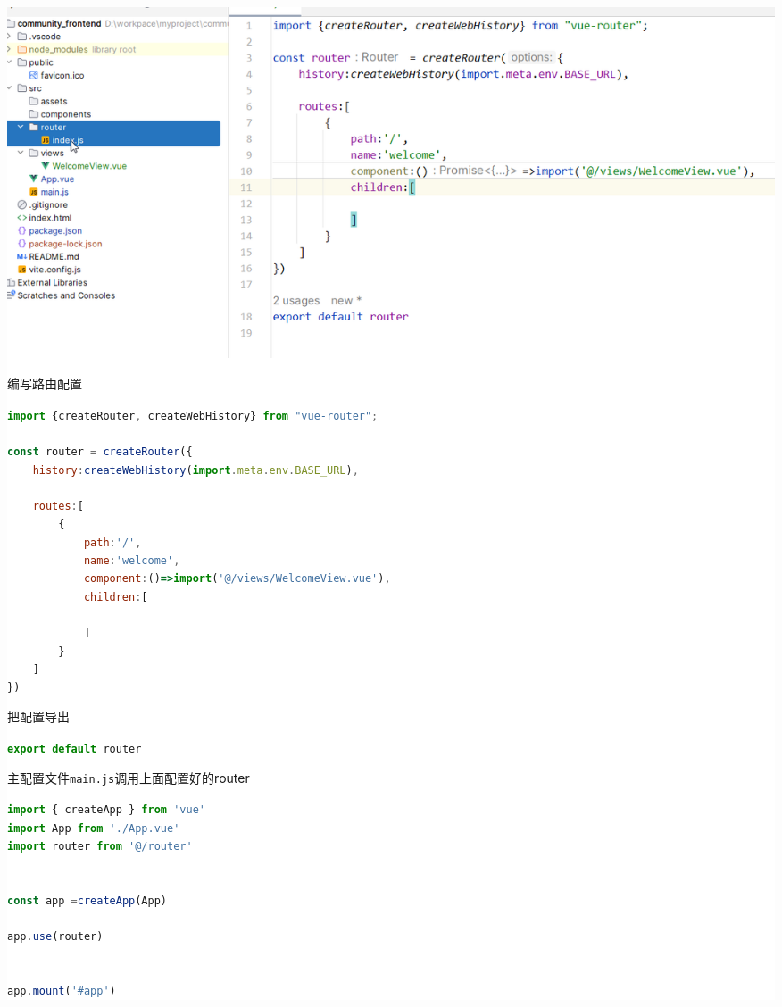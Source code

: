 ![image-20231113132259548](./%E6%A0%A1%E5%9B%AD%E8%AE%BA%E5%9D%9B%E4%BA%A4%E6%B5%81%E7%A4%BE%E5%8C%BA/image-20231113132259548.png)

编写路由配置

```javascript
import {createRouter, createWebHistory} from "vue-router";

const router = createRouter({
    history:createWebHistory(import.meta.env.BASE_URL),

    routes:[
        {
            path:'/',
            name:'welcome',
            component:()=>import('@/views/WelcomeView.vue'),
            children:[

            ]
        }
    ]
})
```

把配置导出

```javascript
export default router
```

主配置文件`main.js`调用上面配置好的router

```javascript
import { createApp } from 'vue'
import App from './App.vue'
import router from '@/router'


const app =createApp(App)

app.use(router)


app.mount('#app')
```
